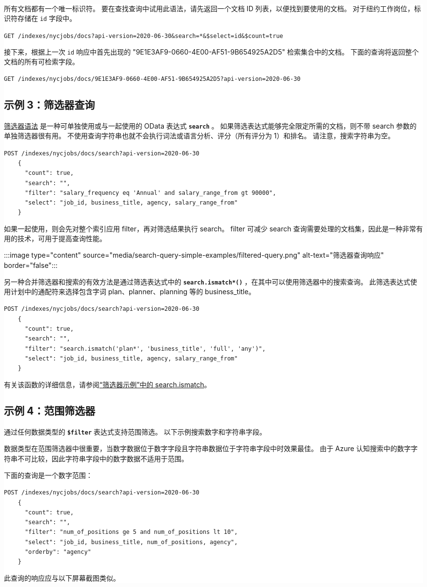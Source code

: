 所有文档都有一个唯一标识符。 要在查找查询中试用此语法，请先返回一个文档 ID 列表，以便找到要使用的文档。 对于纽约工作岗位，标识符存储在 `id` 字段中。

```http
GET /indexes/nycjobs/docs?api-version=2020-06-30&search=*&$select=id&$count=true
```

接下来，根据上一次 `id` 响应中首先出现的 "9E1E3AF9-0660-4E00-AF51-9B654925A2D5" 检索集合中的文档。 下面的查询将返回整个文档的所有可检索字段。

```http
GET /indexes/nycjobs/docs/9E1E3AF9-0660-4E00-AF51-9B654925A2D5?api-version=2020-06-30
```

## <a name="example-3-filter-queries"></a>示例 3：筛选器查询

[筛选器语法](./search-query-odata-filter.md) 是一种可单独使用或与一起使用的 OData 表达式 **`search`** 。 如果筛选表达式能够完全限定所需的文档，则不带 search 参数的单独筛选器很有用。 不使用查询字符串也就不会执行词法或语言分析、评分（所有评分为 1）和排名。 请注意，搜索字符串为空。

```http
POST /indexes/nycjobs/docs/search?api-version=2020-06-30
    {
      "count": true,
      "search": "",
      "filter": "salary_frequency eq 'Annual' and salary_range_from gt 90000",
      "select": "job_id, business_title, agency, salary_range_from"
    }
```

如果一起使用，则会先对整个索引应用 filter，再对筛选结果执行 search。 filter 可减少 search 查询需要处理的文档集，因此是一种非常有用的技术，可用于提高查询性能。

  :::image type="content" source="media/search-query-simple-examples/filtered-query.png" alt-text="筛选器查询响应" border="false":::

另一种合并筛选器和搜索的有效方法是通过筛选表达式中的 **`search.ismatch*()`** ，在其中可以使用筛选器中的搜索查询。 此筛选表达式使用计划中的通配符来选择包含字词 plan、planner、planning 等的 business_title。 

```http
POST /indexes/nycjobs/docs/search?api-version=2020-06-30
    {
      "count": true,
      "search": "",
      "filter": "search.ismatch('plan*', 'business_title', 'full', 'any')",
      "select": "job_id, business_title, agency, salary_range_from"
    }
```

有关该函数的详细信息，请参阅[“筛选器示例”中的 search.ismatch](./search-query-odata-full-text-search-functions.md#examples)。

## <a name="example-4-range-filters"></a>示例 4：范围筛选器

通过任何数据类型的 **`$filter`** 表达式支持范围筛选。 以下示例搜索数字和字符串字段。 

数据类型在范围筛选器中很重要，当数字数据位于数字字段且字符串数据位于字符串字段中时效果最佳。 由于 Azure 认知搜索中的数字字符串不可比较，因此字符串字段中的数字数据不适用于范围。

下面的查询是一个数字范围：

```http
POST /indexes/nycjobs/docs/search?api-version=2020-06-30
    {
      "count": true,
      "search": "",
      "filter": "num_of_positions ge 5 and num_of_positions lt 10",
      "select": "job_id, business_title, num_of_positions, agency",
      "orderby": "agency"
    }
```
此查询的响应应与以下屏幕截图类似。
